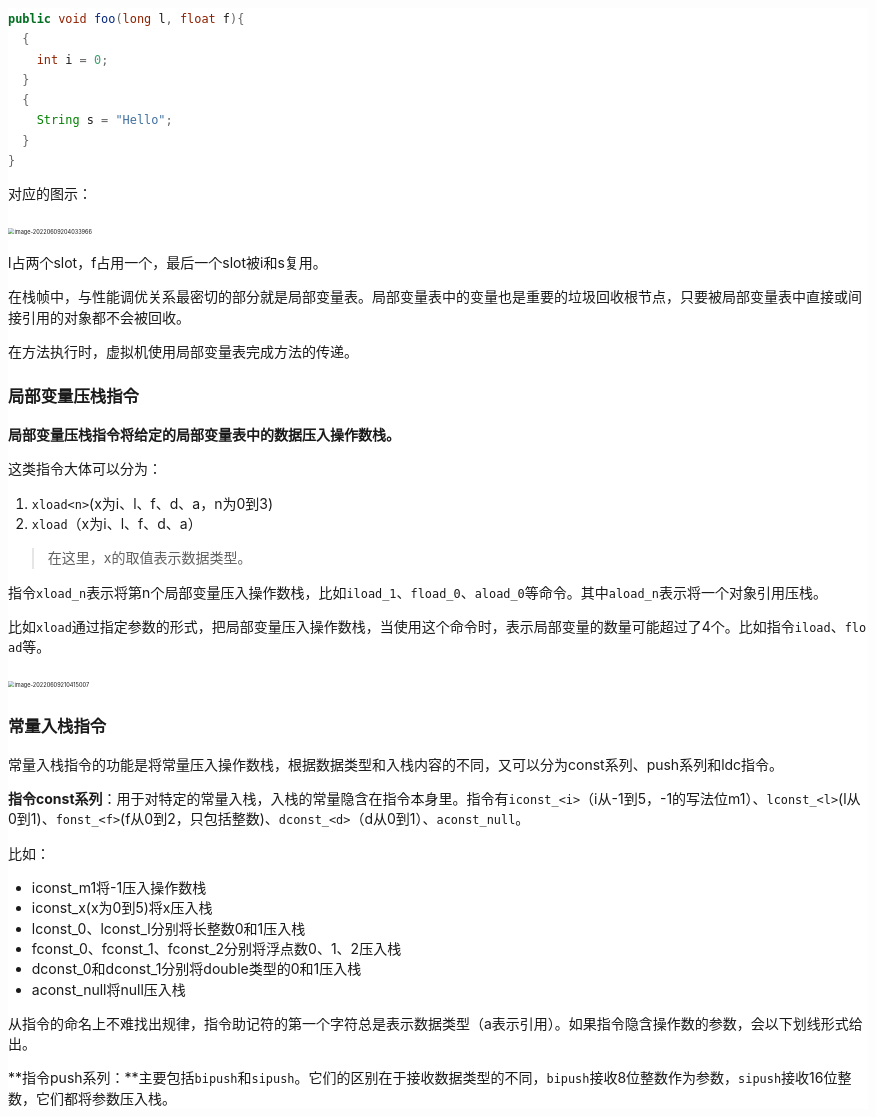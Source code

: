 ```java
public void foo(long l, float f){
  {
    int i = 0;
  }
  {
    String s = "Hello";
  }
}
```

对应的图示：

<img src="https://raw.github.com/Missyesterday/picgo/main/picgo/image-20220609204033966.png" alt="image-20220609204033966" style="zoom:40%;" />

l占两个slot，f占用一个，最后一个slot被i和s复用。

在栈帧中，与性能调优关系最密切的部分就是局部变量表。局部变量表中的变量也是重要的垃圾回收根节点，只要被局部变量表中直接或间接引用的对象都不会被回收。

在方法执行时，虚拟机使用局部变量表完成方法的传递。

### 局部变量压栈指令

 **局部变量压栈指令将给定的局部变量表中的数据压入操作数栈。**

这类指令大体可以分为：

1.   `xload<n>`(x为i、l、f、d、a，n为0到3)
2.   `xload`（x为i、l、f、d、a）

>   在这里，x的取值表示数据类型。

指令`xload_n`表示将第n个局部变量压入操作数栈，比如`iload_1`、`fload_0`、`aload_0`等命令。其中`aload_n`表示将一个对象引用压栈。

比如`xload`通过指定参数的形式，把局部变量压入操作数栈，当使用这个命令时，表示局部变量的数量可能超过了4个。比如指令`iload`、`fload`等。



<img src="https://raw.github.com/Missyesterday/picgo/main/picgo/image-20220609210415007.png" alt="image-20220609210415007" style="zoom:40%;" />

### 常量入栈指令

常量入栈指令的功能是将常量压入操作数栈，根据数据类型和入栈内容的不同，又可以分为const系列、push系列和ldc指令。

**指令const系列**：用于对特定的常量入栈，入栈的常量隐含在指令本身里。指令有`iconst_<i>`（i从-1到5，-1的写法位m1）、`lconst_<l>`(l从0到1)、`fonst_<f>`(f从0到2，只包括整数)、`dconst_<d>`（d从0到1）、`aconst_null`。

比如：

-   iconst_m1将-1压入操作数栈
-   iconst_x(x为0到5)将x压入栈
-   lconst_0、lconst_l分别将长整数0和1压入栈
-   fconst_0、fconst_1、fconst_2分别将浮点数0、1、2压入栈
-   dconst_0和dconst_1分别将double类型的0和1压入栈
-   aconst_null将null压入栈

从指令的命名上不难找出规律，指令助记符的第一个字符总是表示数据类型（a表示引用）。如果指令隐含操作数的参数，会以下划线形式给出。

**指令push系列：**主要包括`bipush`和`sipush`。它们的区别在于接收数据类型的不同，`bipush`接收8位整数作为参数，`sipush`接收16位整数，它们都将参数压入栈。
